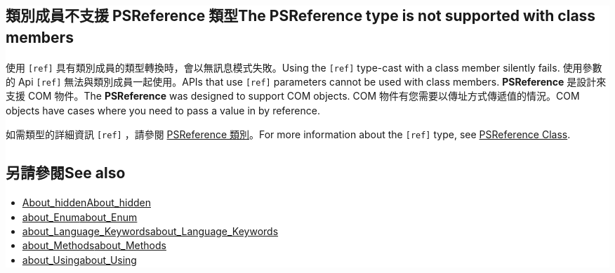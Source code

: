 ## <a name="the-psreference-type-is-not-supported-with-class-members"></a><span data-ttu-id="419df-233">類別成員不支援 PSReference 類型</span><span class="sxs-lookup"><span data-stu-id="419df-233">The PSReference type is not supported with class members</span></span>

<span data-ttu-id="419df-234">使用 `[ref]` 具有類別成員的類型轉換時，會以無訊息模式失敗。</span><span class="sxs-lookup"><span data-stu-id="419df-234">Using the `[ref]` type-cast with a class member silently fails.</span></span> <span data-ttu-id="419df-235">使用參數的 Api `[ref]` 無法與類別成員一起使用。</span><span class="sxs-lookup"><span data-stu-id="419df-235">APIs that use `[ref]` parameters cannot be used with class members.</span></span> <span data-ttu-id="419df-236">**PSReference** 是設計來支援 COM 物件。</span><span class="sxs-lookup"><span data-stu-id="419df-236">The **PSReference** was designed to support COM objects.</span></span> <span data-ttu-id="419df-237">COM 物件有您需要以傳址方式傳遞值的情況。</span><span class="sxs-lookup"><span data-stu-id="419df-237">COM objects have cases where you need to pass a value in by reference.</span></span>

<span data-ttu-id="419df-238">如需類型的詳細資訊 `[ref]` ，請參閱 [PSReference 類別](/dotnet/api/system.management.automation.psreference)。</span><span class="sxs-lookup"><span data-stu-id="419df-238">For more information about the `[ref]` type, see [PSReference Class](/dotnet/api/system.management.automation.psreference).</span></span>

## <a name="see-also"></a><span data-ttu-id="419df-239">另請參閱</span><span class="sxs-lookup"><span data-stu-id="419df-239">See also</span></span>

- [<span data-ttu-id="419df-240">About_hidden</span><span class="sxs-lookup"><span data-stu-id="419df-240">About_hidden</span></span>](About_hidden.md)
- [<span data-ttu-id="419df-241">about_Enum</span><span class="sxs-lookup"><span data-stu-id="419df-241">about_Enum</span></span>](about_Enum.md)
- [<span data-ttu-id="419df-242">about_Language_Keywords</span><span class="sxs-lookup"><span data-stu-id="419df-242">about_Language_Keywords</span></span>](about_language_keywords.md)
- [<span data-ttu-id="419df-243">about_Methods</span><span class="sxs-lookup"><span data-stu-id="419df-243">about_Methods</span></span>](about_methods.md)
- [<span data-ttu-id="419df-244">about_Using</span><span class="sxs-lookup"><span data-stu-id="419df-244">about_Using</span></span>](about_using.md)
